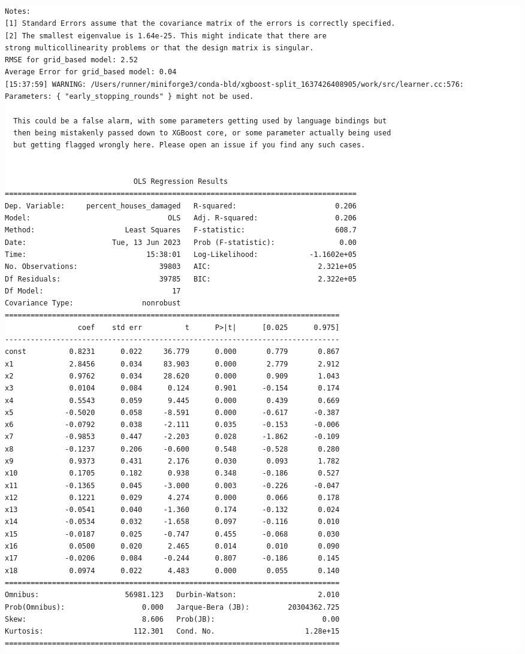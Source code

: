     Notes:
    [1] Standard Errors assume that the covariance matrix of the errors is correctly specified.
    [2] The smallest eigenvalue is 1.64e-25. This might indicate that there are
    strong multicollinearity problems or that the design matrix is singular.
    RMSE for grid_based model: 2.52
    Average Error for grid_based model: 0.04
    [15:37:59] WARNING: /Users/runner/miniforge3/conda-bld/xgboost-split_1637426408905/work/src/learner.cc:576: 
    Parameters: { "early_stopping_rounds" } might not be used.
    
      This could be a false alarm, with some parameters getting used by language bindings but
      then being mistakenly passed down to XGBoost core, or some parameter actually being used
      but getting flagged wrongly here. Please open an issue if you find any such cases.
    
    
                                  OLS Regression Results                              
    ==================================================================================
    Dep. Variable:     percent_houses_damaged   R-squared:                       0.206
    Model:                                OLS   Adj. R-squared:                  0.206
    Method:                     Least Squares   F-statistic:                     608.7
    Date:                    Tue, 13 Jun 2023   Prob (F-statistic):               0.00
    Time:                            15:38:01   Log-Likelihood:            -1.1602e+05
    No. Observations:                   39803   AIC:                         2.321e+05
    Df Residuals:                       39785   BIC:                         2.322e+05
    Df Model:                              17                                         
    Covariance Type:                nonrobust                                         
    ==============================================================================
                     coef    std err          t      P>|t|      [0.025      0.975]
    ------------------------------------------------------------------------------
    const          0.8231      0.022     36.779      0.000       0.779       0.867
    x1             2.8456      0.034     83.903      0.000       2.779       2.912
    x2             0.9762      0.034     28.620      0.000       0.909       1.043
    x3             0.0104      0.084      0.124      0.901      -0.154       0.174
    x4             0.5543      0.059      9.445      0.000       0.439       0.669
    x5            -0.5020      0.058     -8.591      0.000      -0.617      -0.387
    x6            -0.0792      0.038     -2.111      0.035      -0.153      -0.006
    x7            -0.9853      0.447     -2.203      0.028      -1.862      -0.109
    x8            -0.1237      0.206     -0.600      0.548      -0.528       0.280
    x9             0.9373      0.431      2.176      0.030       0.093       1.782
    x10            0.1705      0.182      0.938      0.348      -0.186       0.527
    x11           -0.1365      0.045     -3.000      0.003      -0.226      -0.047
    x12            0.1221      0.029      4.274      0.000       0.066       0.178
    x13           -0.0541      0.040     -1.360      0.174      -0.132       0.024
    x14           -0.0534      0.032     -1.658      0.097      -0.116       0.010
    x15           -0.0187      0.025     -0.747      0.455      -0.068       0.030
    x16            0.0500      0.020      2.465      0.014       0.010       0.090
    x17           -0.0206      0.084     -0.244      0.807      -0.186       0.145
    x18            0.0974      0.022      4.483      0.000       0.055       0.140
    ==============================================================================
    Omnibus:                    56981.123   Durbin-Watson:                   2.010
    Prob(Omnibus):                  0.000   Jarque-Bera (JB):         20304362.725
    Skew:                           8.606   Prob(JB):                         0.00
    Kurtosis:                     112.301   Cond. No.                     1.28e+15
    ==============================================================================
    